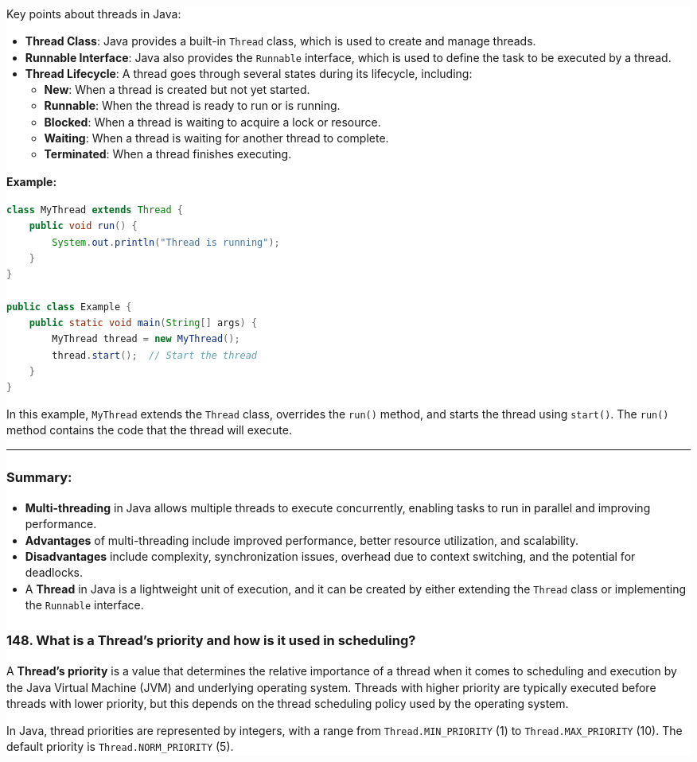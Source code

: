 Key points about threads in Java:
- **Thread Class**: Java provides a built-in `Thread` class, which is used to create and manage threads.
- **Runnable Interface**: Java also provides the `Runnable` interface, which is used to define the task to be executed by a thread.
- **Thread Lifecycle**: A thread goes through several states during its lifecycle, including:
  - **New**: When a thread is created but not yet started.
  - **Runnable**: When the thread is ready to run or is running.
  - **Blocked**: When a thread is waiting to acquire a lock or resource.
  - **Waiting**: When a thread is waiting for another thread to complete.
  - **Terminated**: When a thread finishes executing.

**Example:**
```java
class MyThread extends Thread {
    public void run() {
        System.out.println("Thread is running");
    }
}

public class Example {
    public static void main(String[] args) {
        MyThread thread = new MyThread();
        thread.start();  // Start the thread
    }
}
```

In this example, `MyThread` extends the `Thread` class, overrides the `run()` method, and starts the thread using `start()`. The `run()` method contains the code that the thread will execute.

---

### Summary:
- **Multi-threading** in Java allows multiple threads to execute concurrently, enabling tasks to run in parallel and improving performance.
- **Advantages** of multi-threading include improved performance, better resource utilization, and scalability.
- **Disadvantages** include complexity, synchronization issues, overhead due to context switching, and the potential for deadlocks.
- A **Thread** in Java is a lightweight unit of execution, and it can be created by either extending the `Thread` class or implementing the `Runnable` interface.

### 148. **What is a Thread’s priority and how is it used in scheduling?**

A **Thread’s priority** is a value that determines the relative importance of a thread when it comes to scheduling and execution by the Java Virtual Machine (JVM) and underlying operating system. Threads with higher priority are typically executed before threads with lower priority, but this depends on the thread scheduling policy used by the operating system.

In Java, thread priorities are represented by integers, with a range from `Thread.MIN_PRIORITY` (1) to `Thread.MAX_PRIORITY` (10). The default priority is `Thread.NORM_PRIORITY` (5).
